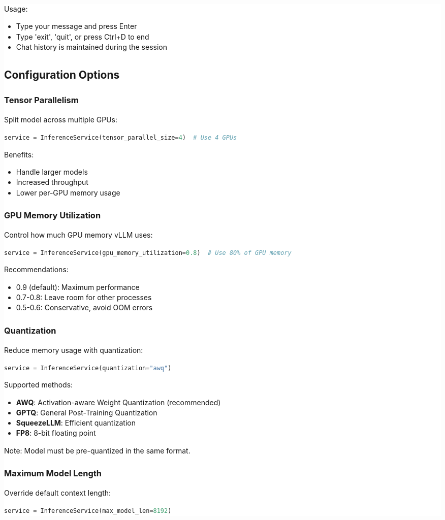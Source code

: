 Usage:
- Type your message and press Enter
- Type 'exit', 'quit', or press Ctrl+D to end
- Chat history is maintained during the session

## Configuration Options

### Tensor Parallelism

Split model across multiple GPUs:

```python
service = InferenceService(tensor_parallel_size=4)  # Use 4 GPUs
```

Benefits:
- Handle larger models
- Increased throughput
- Lower per-GPU memory usage

### GPU Memory Utilization

Control how much GPU memory vLLM uses:

```python
service = InferenceService(gpu_memory_utilization=0.8)  # Use 80% of GPU memory
```

Recommendations:
- 0.9 (default): Maximum performance
- 0.7-0.8: Leave room for other processes
- 0.5-0.6: Conservative, avoid OOM errors

### Quantization

Reduce memory usage with quantization:

```python
service = InferenceService(quantization="awq")
```

Supported methods:
- **AWQ**: Activation-aware Weight Quantization (recommended)
- **GPTQ**: General Post-Training Quantization
- **SqueezeLLM**: Efficient quantization
- **FP8**: 8-bit floating point

Note: Model must be pre-quantized in the same format.

### Maximum Model Length

Override default context length:

```python
service = InferenceService(max_model_len=8192)
```
